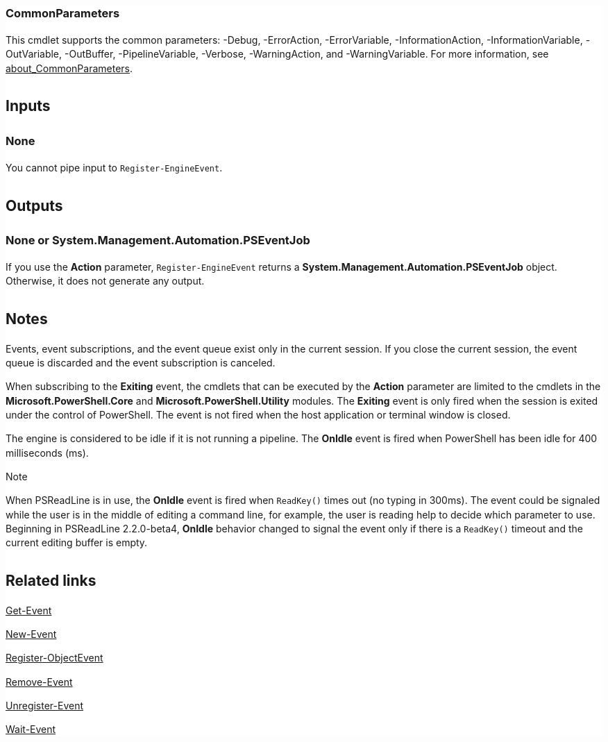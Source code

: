 ### CommonParameters

This cmdlet supports the common parameters: -Debug, -ErrorAction, -ErrorVariable,
-InformationAction, -InformationVariable, -OutVariable, -OutBuffer, -PipelineVariable, -Verbose,
-WarningAction, and -WarningVariable. For more information, see
[about_CommonParameters](https://go.microsoft.com/fwlink/?LinkID=113216).

## Inputs

### None

You cannot pipe input to `Register-EngineEvent`.

## Outputs

### None or System.Management.Automation.PSEventJob

If you use the **Action** parameter, `Register-EngineEvent` returns a
**System.Management.Automation.PSEventJob** object. Otherwise, it does not generate any output.

## Notes

Events, event subscriptions, and the event queue exist only in the current session. If you close the
current session, the event queue is discarded and the event subscription is canceled.

When subscribing to the **Exiting** event, the cmdlets that can be executed by the **Action**
parameter are limited to the cmdlets in the **Microsoft.PowerShell.Core** and
**Microsoft.PowerShell.Utility** modules. The **Exiting** event is only fired when the session is
exited under the control of PowerShell. The event is not fired when the host application or terminal
window is closed.

The engine is considered to be idle if it is not running a pipeline. The **OnIdle** event is fired
when PowerShell has been idle for 400 milliseconds (ms).

> [!NOTE]
> When PSReadLine is in use, the **OnIdle** event is fired when `ReadKey()` times out (no typing in
> 300ms). The event could be signaled while the user is in the middle of editing a command line, for
> example, the user is reading help to decide which parameter to use. Beginning in PSReadLine
> 2.2.0-beta4, **OnIdle** behavior changed to signal the event only if there is a `ReadKey()`
> timeout and the current editing buffer is empty.

## Related links

[Get-Event](Get-Event.md)

[New-Event](New-Event.md)

[Register-ObjectEvent](Register-ObjectEvent.md)

[Remove-Event](Remove-Event.md)

[Unregister-Event](Unregister-Event.md)

[Wait-Event](Wait-Event.md)
